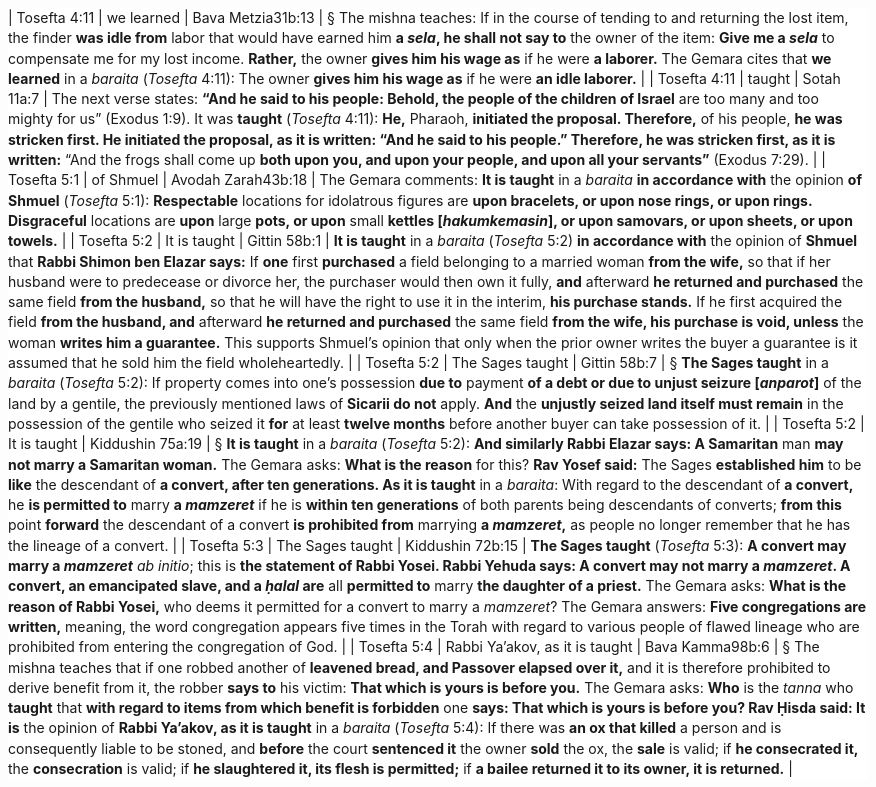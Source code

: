 | Tosefta 4:11 | we learned | Bava Metzia31b:13 | § The mishna teaches: If in the course of tending to and returning the lost item, the finder <b>was idle from</b> labor that would have earned him <b>a <i>sela</i>, he shall not say to</b> the owner of the item: <b>Give me a <i>sela</i></b> to compensate me for my lost income. <b>Rather,</b> the owner <b>gives him his wage as</b> if he were <b>a laborer.</b> The Gemara cites that <b>we learned</b> in a <i>baraita</i> (<i>Tosefta</i> 4:11): The owner <b>gives him his wage as</b> if he were <b>an idle laborer.</b> |
| Tosefta 4:11 | taught | Sotah 11a:7 | The next verse states: <b>“And he said to his people: Behold, the people of the children of Israel</b> are too many and too mighty for us” (Exodus 1:9). It was <b>taught</b> (<i>Tosefta</i> 4:11): <b>He,</b> Pharaoh, <b>initiated the proposal. Therefore,</b> of his people, <b>he was stricken first. He initiated the proposal, as it is written: “And he said to his people.” Therefore, he was stricken first, as it is written:</b> “And the frogs shall come up <b>both upon you, and upon your people, and upon all your servants”</b> (Exodus 7:29). |
| Tosefta 5:1 | of Shmuel | Avodah Zarah43b:18 | The Gemara comments: <b>It is taught</b> in a <i>baraita</i> <b>in accordance with</b> the opinion <b>of Shmuel</b> (<i>Tosefta</i> 5:1): <b>Respectable</b> locations for idolatrous figures are <b>upon bracelets, or upon nose rings, or upon rings. Disgraceful</b> locations are <b>upon</b> large <b>pots, or upon</b> small <b>kettles [<i>hakumkemasin</i>], or upon samovars, or upon sheets, or upon towels.</b> |
| Tosefta 5:2 | It is taught | Gittin 58b:1 | <b>It is taught</b> in a <i>baraita</i> (<i>Tosefta</i> 5:2) <b>in accordance with</b> the opinion of <b>Shmuel</b> that <b>Rabbi Shimon ben Elazar says:</b> If <b>one</b> first <b>purchased</b> a field belonging to a married woman <b>from the wife,</b> so that if her husband were to predecease or divorce her, the purchaser would then own it fully, <b>and</b> afterward <b>he returned and purchased</b> the same field <b>from the husband,</b> so that he will have the right to use it in the interim, <b>his purchase stands.</b> If he first acquired the field <b>from the husband, and</b> afterward <b>he returned and purchased</b> the same field <b>from the wife, his purchase is void, unless</b> the woman <b>writes him a guarantee.</b> This supports Shmuel’s opinion that only when the prior owner writes the buyer a guarantee is it assumed that he sold him the field wholeheartedly. |
| Tosefta 5:2 | The Sages taught | Gittin 58b:7 | § <b>The Sages taught</b> in a <i>baraita</i> (<i>Tosefta</i> 5:2): If property comes into one’s possession <b>due to</b> payment <b>of a debt or due to unjust seizure [<i>anparot</i>]</b> of the land by a gentile, the previously mentioned laws of <b>Sicarii do not</b> apply. <b>And</b> the <b>unjustly seized land itself must remain</b> in the possession of the gentile who seized it <b>for</b> at least <b>twelve months</b> before another buyer can take possession of it. |
| Tosefta 5:2 | It is taught | Kiddushin 75a:19 | § <b>It is taught</b> in a <i>baraita</i> (<i>Tosefta</i> 5:2): <b>And similarly Rabbi Elazar says: A Samaritan</b> man <b>may not marry a Samaritan woman.</b> The Gemara asks: <b>What is the reason</b> for this? <b>Rav Yosef said:</b> The Sages <b>established him</b> to be <b>like</b> the descendant of <b>a convert, after ten generations. As it is taught</b> in a <i>baraita</i>: With regard to the descendant of <b>a convert,</b> he <b>is permitted to</b> marry <b>a <i>mamzeret</i></b> if he is <b>within ten generations</b> of both parents being descendants of converts; <b>from this</b> point <b>forward</b> the descendant of a convert <b>is prohibited from</b> marrying <b>a <i>mamzeret</i>,</b> as people no longer remember that he has the lineage of a convert. |
| Tosefta 5:3 | The Sages taught | Kiddushin 72b:15 | <b>The Sages taught</b> (<i>Tosefta</i> 5:3): <b>A convert may marry a <i>mamzeret</i></b> <i>ab initio</i>; this is <b>the statement of Rabbi Yosei. Rabbi Yehuda says: A convert may not marry a <i>mamzeret</i>. A convert, an emancipated slave, and a <i>ḥalal</i> are</b> all <b>permitted to</b> marry <b>the daughter of a priest.</b> The Gemara asks: <b>What is the reason of Rabbi Yosei,</b> who deems it permitted for a convert to marry a <i>mamzeret</i>? The Gemara answers: <b>Five congregations are written,</b> meaning, the word congregation appears five times in the Torah with regard to various people of flawed lineage who are prohibited from entering the congregation of God. |
| Tosefta 5:4 | Rabbi Ya’akov, as it is taught | Bava Kamma98b:6 | § The mishna teaches that if one robbed another of <b>leavened bread, and Passover elapsed over it,</b> and it is therefore prohibited to derive benefit from it, the robber <b>says to</b> his victim: <b>That which is yours is before you.</b> The Gemara asks: <b>Who</b> is the <i>tanna</i> who <b>taught</b> that <b>with regard to items from which benefit is forbidden</b> one <b>says: That which is yours is before you? Rav Ḥisda said: It is</b> the opinion of <b>Rabbi Ya’akov, as it is taught</b> in a <i>baraita</i> (<i>Tosefta</i> 5:4): If there was <b>an ox that killed</b> a person and is consequently liable to be stoned, and <b>before</b> the court <b>sentenced it</b> the owner <b>sold</b> the ox, the <b>sale</b> is valid; if <b>he consecrated it,</b> the <b>consecration</b> is valid; if <b>he slaughtered it, its flesh is permitted;</b> if <b>a bailee returned it to its owner, it is returned.</b> |